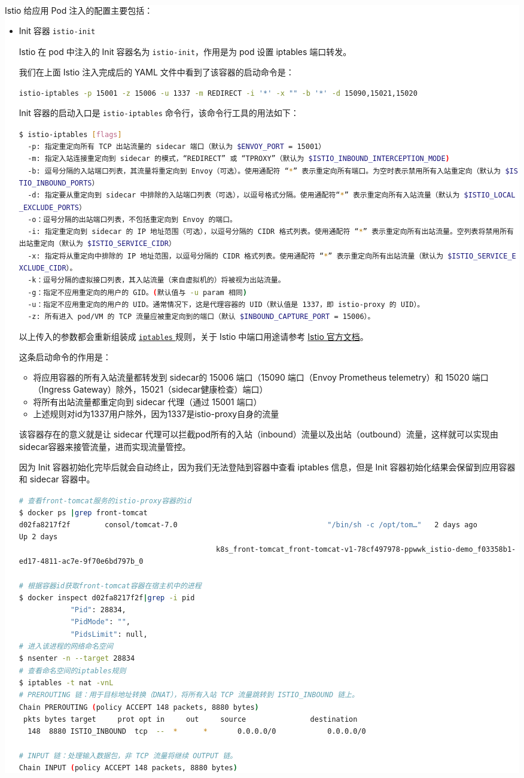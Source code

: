 Istio 给应用 Pod 注入的配置主要包括：

- Init 容器 `istio-init`

  Istio 在 pod 中注入的 Init 容器名为 `istio-init`，作用是为 pod 设置 iptables 端口转发。

  我们在上面 Istio 注入完成后的 YAML 文件中看到了该容器的启动命令是：

  ```bash
  istio-iptables -p 15001 -z 15006 -u 1337 -m REDIRECT -i '*' -x "" -b '*' -d 15090,15021,15020
  ```

  Init 容器的启动入口是 `istio-iptables` 命令行，该命令行工具的用法如下：

  ```bash
  $ istio-iptables [flags]
    -p: 指定重定向所有 TCP 出站流量的 sidecar 端口（默认为 $ENVOY_PORT = 15001）
    -m: 指定入站连接重定向到 sidecar 的模式，“REDIRECT” 或 “TPROXY”（默认为 $ISTIO_INBOUND_INTERCEPTION_MODE)
    -b: 逗号分隔的入站端口列表，其流量将重定向到 Envoy（可选）。使用通配符 “*” 表示重定向所有端口。为空时表示禁用所有入站重定向（默认为 $ISTIO_INBOUND_PORTS）
    -d: 指定要从重定向到 sidecar 中排除的入站端口列表（可选），以逗号格式分隔。使用通配符“*” 表示重定向所有入站流量（默认为 $ISTIO_LOCAL_EXCLUDE_PORTS）
    -o：逗号分隔的出站端口列表，不包括重定向到 Envoy 的端口。
    -i: 指定重定向到 sidecar 的 IP 地址范围（可选），以逗号分隔的 CIDR 格式列表。使用通配符 “*” 表示重定向所有出站流量。空列表将禁用所有出站重定向（默认为 $ISTIO_SERVICE_CIDR）
    -x: 指定将从重定向中排除的 IP 地址范围，以逗号分隔的 CIDR 格式列表。使用通配符 “*” 表示重定向所有出站流量（默认为 $ISTIO_SERVICE_EXCLUDE_CIDR）。
    -k：逗号分隔的虚拟接口列表，其入站流量（来自虚拟机的）将被视为出站流量。
    -g：指定不应用重定向的用户的 GID。(默认值与 -u param 相同)
    -u：指定不应用重定向的用户的 UID。通常情况下，这是代理容器的 UID（默认值是 1337，即 istio-proxy 的 UID）。
    -z: 所有进入 pod/VM 的 TCP 流量应被重定向到的端口（默认 $INBOUND_CAPTURE_PORT = 15006）。
  ```

  以上传入的参数都会重新组装成 [`iptables` ](https://wangchujiang.com/linux-command/c/iptables.html)规则，关于 Istio 中端口用途请参考 [Istio 官方文档](https://istio.io/latest/docs/ops/deployment/requirements/)。

  这条启动命令的作用是：

  - 将应用容器的所有入站流量都转发到 sidecar的 15006 端口（15090 端口（Envoy Prometheus telemetry）和 15020 端口（Ingress Gateway）除外，15021（sidecar健康检查）端口）
  - 将所有出站流量都重定向到 sidecar 代理（通过 15001 端口）
  - 上述规则对id为1337用户除外，因为1337是istio-proxy自身的流量

  该容器存在的意义就是让 sidecar 代理可以拦截pod所有的入站（inbound）流量以及出站（outbound）流量，这样就可以实现由sidecar容器来接管流量，进而实现流量管控。

  因为 Init 容器初始化完毕后就会自动终止，因为我们无法登陆到容器中查看 iptables 信息，但是 Init 容器初始化结果会保留到应用容器和 sidecar 容器中。

  ```bash
  # 查看front-tomcat服务的istio-proxy容器的id
  $ docker ps |grep front-tomcat
  d02fa8217f2f        consol/tomcat-7.0                                   "/bin/sh -c /opt/tom…"   2 days ago          Up 2 days
                                                k8s_front-tomcat_front-tomcat-v1-78cf497978-ppwwk_istio-demo_f03358b1-ed17-4811-ac7e-9f70e6bd797b_0
  
  # 根据容器id获取front-tomcat容器在宿主机中的进程
  $ docker inspect d02fa8217f2f|grep -i pid
              "Pid": 28834,
              "PidMode": "",
              "PidsLimit": null,
  # 进入该进程的网络命名空间
  $ nsenter -n --target 28834
  # 查看命名空间的iptables规则
  $ iptables -t nat -vnL
  # PREROUTING 链：用于目标地址转换（DNAT），将所有入站 TCP 流量跳转到 ISTIO_INBOUND 链上。
  Chain PREROUTING (policy ACCEPT 148 packets, 8880 bytes)
   pkts bytes target     prot opt in     out     source               destination
    148  8880 ISTIO_INBOUND  tcp  --  *      *       0.0.0.0/0            0.0.0.0/0
  
  # INPUT 链：处理输入数据包，非 TCP 流量将继续 OUTPUT 链。
  Chain INPUT (policy ACCEPT 148 packets, 8880 bytes)
  ```